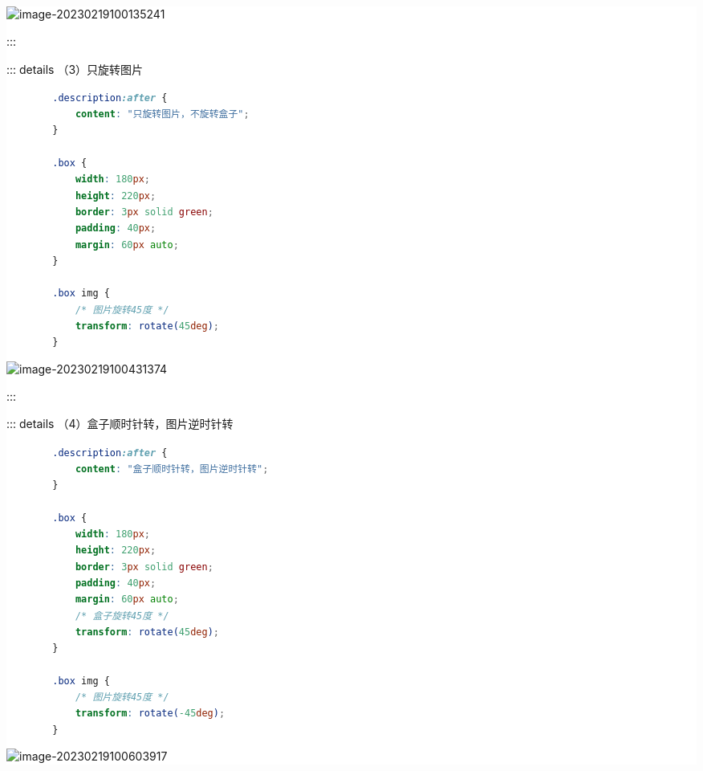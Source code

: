 ![image-20230219100135241](https://tuchuang-1257805459.cos.accelerate.myqcloud.com//image-20230219100135241.png)

:::

::: details （3）只旋转图片

```css
        .description:after {
            content: "只旋转图片，不旋转盒子";
        }

        .box {
            width: 180px;
            height: 220px;
            border: 3px solid green;
            padding: 40px;
            margin: 60px auto;
        }

        .box img {
            /* 图片旋转45度 */
            transform: rotate(45deg);
        }
```

![image-20230219100431374](https://tuchuang-1257805459.cos.accelerate.myqcloud.com//image-20230219100431374.png)

:::

::: details （4）盒子顺时针转，图片逆时针转

```css
        .description:after {
            content: "盒子顺时针转，图片逆时针转";
        }

        .box {
            width: 180px;
            height: 220px;
            border: 3px solid green;
            padding: 40px;
            margin: 60px auto;
            /* 盒子旋转45度 */
            transform: rotate(45deg);
        }

        .box img {
            /* 图片旋转45度 */
            transform: rotate(-45deg);
        }
```

![image-20230219100603917](https://tuchuang-1257805459.cos.accelerate.myqcloud.com//image-20230219100603917.png)

